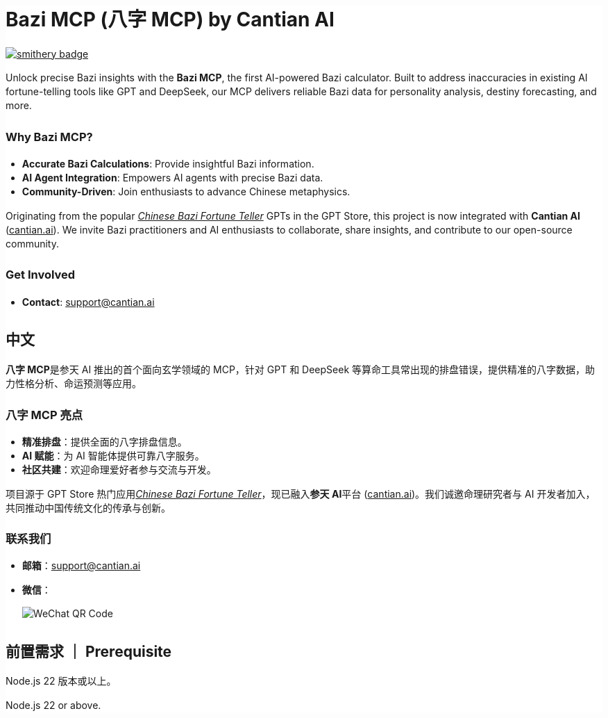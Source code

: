 # Bazi MCP (八字 MCP) by Cantian AI

[![smithery badge](https://smithery.ai/badge/@cantian-ai/bazi-mcp)](https://smithery.ai/server/@cantian-ai/bazi-mcp)

Unlock precise Bazi insights with the **Bazi MCP**, the first AI-powered Bazi calculator. Built to address inaccuracies in existing AI fortune-telling tools like GPT and DeepSeek, our MCP delivers reliable Bazi data for personality analysis, destiny forecasting, and more.

### Why Bazi MCP?

- **Accurate Bazi Calculations**: Provide insightful Bazi information.
- **AI Agent Integration**: Empowers AI agents with precise Bazi data.
- **Community-Driven**: Join enthusiasts to advance Chinese metaphysics.

Originating from the popular [_Chinese Bazi Fortune Teller_](https://chatgpt.com/g/g-67c3f7b74d148191a2167f44fd13412d-chinese-bazi-fortune-teller-can-tian-ba-zi-suan-ming-jing-zhun-pai-pan-jie-du) GPTs in the GPT Store, this project is now integrated with **Cantian AI** ([cantian.ai](https://cantian.ai)). We invite Bazi practitioners and AI enthusiasts to collaborate, share insights, and contribute to our open-source community.

### Get Involved

- **Contact**: [support@cantian.ai](mailto:support@cantian.ai)

## 中文

**八字 MCP**是参天 AI 推出的首个面向玄学领域的 MCP，针对 GPT 和 DeepSeek 等算命工具常出现的排盘错误，提供精准的八字数据，助力性格分析、命运预测等应用。

### 八字 MCP 亮点

- **精准排盘**：提供全面的八字排盘信息。
- **AI 赋能**：为 AI 智能体提供可靠八字服务。
- **社区共建**：欢迎命理爱好者参与交流与开发。

项目源于 GPT Store 热门应用[_Chinese Bazi Fortune Teller_](https://chatgpt.com/g/g-67c3f7b74d148191a2167f44fd13412d-chinese-bazi-fortune-teller-can-tian-ba-zi-suan-ming-jing-zhun-pai-pan-jie-du)，现已融入**参天 AI**平台 ([cantian.ai](https://cantian.ai))。我们诚邀命理研究者与 AI 开发者加入，共同推动中国传统文化的传承与创新。

### 联系我们

- **邮箱**：[support@cantian.ai](mailto:support@cantian.ai)
- **微信**：

  <img src="https://github.com/user-attachments/assets/7790b64e-e03f-47e2-b824-38459549a6d8" alt="WeChat QR Code" width="200"/>

## 前置需求 ｜ Prerequisite

Node.js 22 版本或以上。

Node.js 22 or above.
